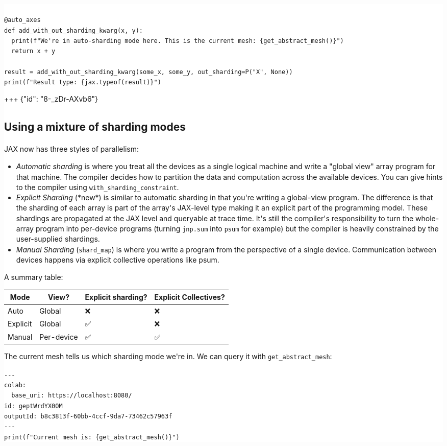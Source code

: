 ```{code-cell} ipython3

@auto_axes
def add_with_out_sharding_kwarg(x, y):
  print(f"We're in auto-sharding mode here. This is the current mesh: {get_abstract_mesh()}")
  return x + y

result = add_with_out_sharding_kwarg(some_x, some_y, out_sharding=P("X", None))
print(f"Result type: {jax.typeof(result)}")
```

+++ {"id": "8-_zDr-AXvb6"}

## Using a mixture of sharding modes

JAX now has three styles of parallelism:

 * *Automatic sharding* is where you treat all the devices as a single logical
   machine and write a "global view" array program for that machine. The
   compiler decides how to partition the data and computation across the
   available devices. You can give hints to the compiler using
   `with_sharding_constraint`.
 * *Explicit Sharding* (\*new\*) is similar to automatic sharding in that
   you're writing a global-view program. The difference is that the sharding
   of each array is part of the array's JAX-level type making it an explicit
   part of the programming model. These shardings are propagated at the JAX
   level and queryable at trace time. It's still the compiler's responsibility
   to turn the whole-array program into per-device programs (turning `jnp.sum`
   into `psum` for example) but the compiler is heavily constrained by the
   user-supplied shardings.
 * *Manual Sharding* (`shard_map`) is where you write a program from the
   perspective of a single device. Communication between devices happens via
   explicit collective operations like psum.

A summary table:

| Mode | View? | Explicit sharding? | Explicit Collectives? |
|---|---|---|---|
| Auto | Global | ❌ | ❌ |
| Explicit | Global | ✅ | ❌ |
| Manual | Per-device | ✅ | ✅ |

The current mesh tells us which sharding mode we're in. We can query it with
`get_abstract_mesh`:

```{code-cell} ipython3
---
colab:
  base_uri: https://localhost:8080/
id: geptWrdYX0OM
outputId: b8c3813f-60bb-4ccf-9da7-73462c57963f
---
print(f"Current mesh is: {get_abstract_mesh()}")
```

